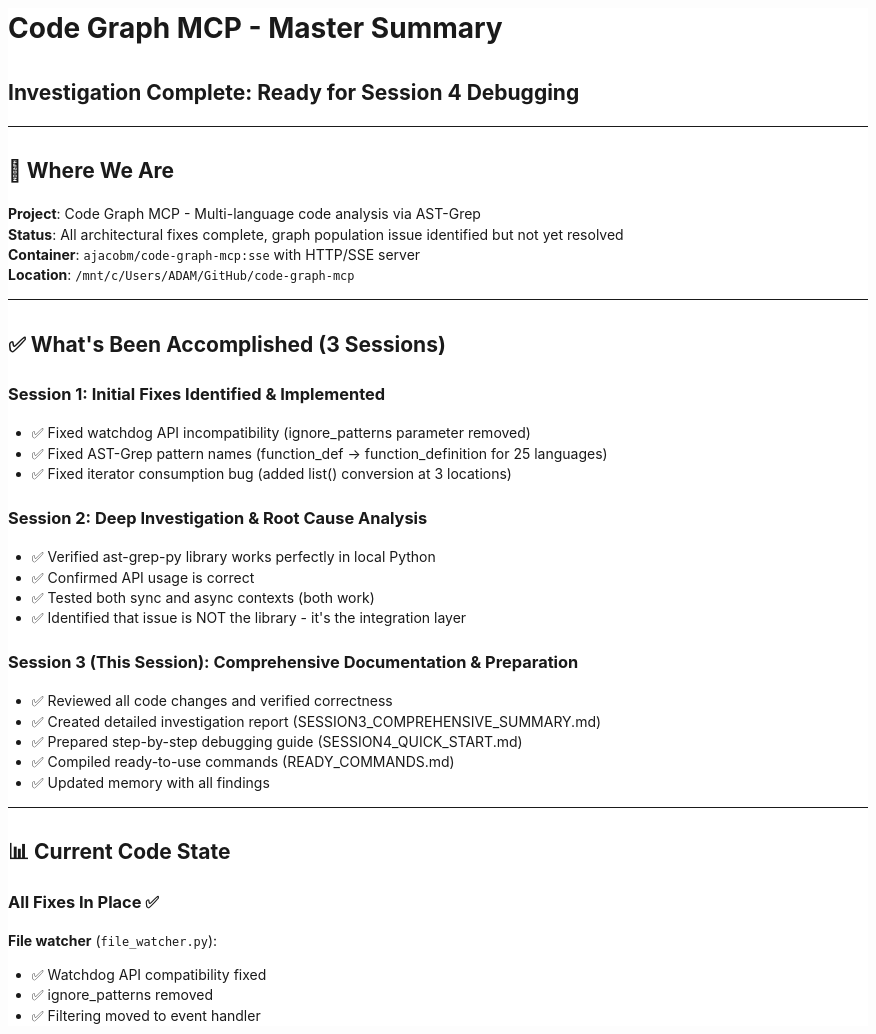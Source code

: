 # Code Graph MCP - Master Summary
## Investigation Complete: Ready for Session 4 Debugging

---

## 📍 Where We Are

**Project**: Code Graph MCP - Multi-language code analysis via AST-Grep  
**Status**: All architectural fixes complete, graph population issue identified but not yet resolved  
**Container**: `ajacobm/code-graph-mcp:sse` with HTTP/SSE server  
**Location**: `/mnt/c/Users/ADAM/GitHub/code-graph-mcp`

---

## ✅ What's Been Accomplished (3 Sessions)

### Session 1: Initial Fixes Identified & Implemented
- ✅ Fixed watchdog API incompatibility (ignore_patterns parameter removed)
- ✅ Fixed AST-Grep pattern names (function_def → function_definition for 25 languages)
- ✅ Fixed iterator consumption bug (added list() conversion at 3 locations)

### Session 2: Deep Investigation & Root Cause Analysis  
- ✅ Verified ast-grep-py library works perfectly in local Python
- ✅ Confirmed API usage is correct
- ✅ Tested both sync and async contexts (both work)
- ✅ Identified that issue is NOT the library - it's the integration layer

### Session 3 (This Session): Comprehensive Documentation & Preparation
- ✅ Reviewed all code changes and verified correctness
- ✅ Created detailed investigation report (SESSION3_COMPREHENSIVE_SUMMARY.md)
- ✅ Prepared step-by-step debugging guide (SESSION4_QUICK_START.md)
- ✅ Compiled ready-to-use commands (READY_COMMANDS.md)
- ✅ Updated memory with all findings

---

## 📊 Current Code State

### All Fixes In Place ✅

**File watcher** (`file_watcher.py`):
- ✅ Watchdog API compatibility fixed
- ✅ ignore_patterns removed
- ✅ Filtering moved to event handler
